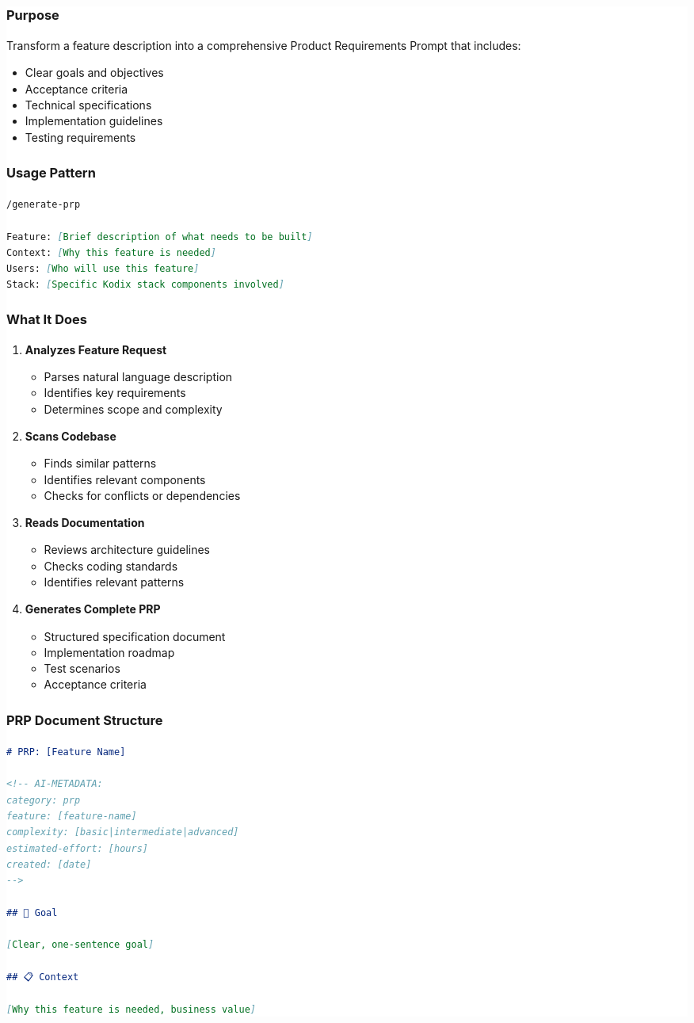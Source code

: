 ### Purpose

Transform a feature description into a comprehensive Product Requirements Prompt that includes:

- Clear goals and objectives
- Acceptance criteria
- Technical specifications
- Implementation guidelines
- Testing requirements

### Usage Pattern

```markdown
/generate-prp

Feature: [Brief description of what needs to be built]
Context: [Why this feature is needed]
Users: [Who will use this feature]
Stack: [Specific Kodix stack components involved]
```

### What It Does

1. **Analyzes Feature Request**

   - Parses natural language description
   - Identifies key requirements
   - Determines scope and complexity

2. **Scans Codebase**

   - Finds similar patterns
   - Identifies relevant components
   - Checks for conflicts or dependencies

3. **Reads Documentation**

   - Reviews architecture guidelines
   - Checks coding standards
   - Identifies relevant patterns

4. **Generates Complete PRP**
   - Structured specification document
   - Implementation roadmap
   - Test scenarios
   - Acceptance criteria

### PRP Document Structure

```markdown
# PRP: [Feature Name]

<!-- AI-METADATA:
category: prp
feature: [feature-name]
complexity: [basic|intermediate|advanced]
estimated-effort: [hours]
created: [date]
-->

## 🎯 Goal

[Clear, one-sentence goal]

## 📋 Context

[Why this feature is needed, business value]

```